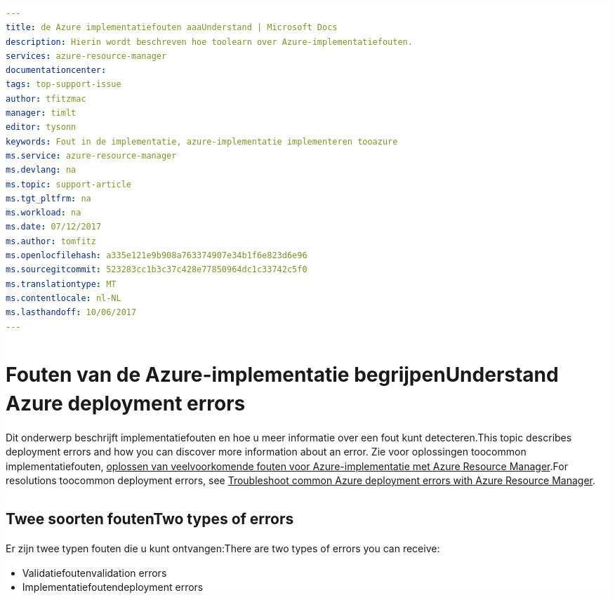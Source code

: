 ```yaml
---
title: de Azure implementatiefouten aaaUnderstand | Microsoft Docs
description: Hierin wordt beschreven hoe toolearn over Azure-implementatiefouten.
services: azure-resource-manager
documentationcenter: 
tags: top-support-issue
author: tfitzmac
manager: timlt
editor: tysonn
keywords: Fout in de implementatie, azure-implementatie implementeren tooazure
ms.service: azure-resource-manager
ms.devlang: na
ms.topic: support-article
ms.tgt_pltfrm: na
ms.workload: na
ms.date: 07/12/2017
ms.author: tomfitz
ms.openlocfilehash: a335e121e9b908a763374907e34b1f6e823d6e96
ms.sourcegitcommit: 523283cc1b3c37c428e77850964dc1c33742c5f0
ms.translationtype: MT
ms.contentlocale: nl-NL
ms.lasthandoff: 10/06/2017
---
```

# <a name="understand-azure-deployment-errors"></a><span data-ttu-id="8f6df-104">Fouten van de Azure-implementatie begrijpen</span><span class="sxs-lookup"><span data-stu-id="8f6df-104">Understand Azure deployment errors</span></span>
<span data-ttu-id="8f6df-105">Dit onderwerp beschrijft implementatiefouten en hoe u meer informatie over een fout kunt detecteren.</span><span class="sxs-lookup"><span data-stu-id="8f6df-105">This topic describes deployment errors and how you can discover more information about an error.</span></span> <span data-ttu-id="8f6df-106">Zie voor oplossingen toocommon implementatiefouten, [oplossen van veelvoorkomende fouten voor Azure-implementatie met Azure Resource Manager](resource-manager-common-deployment-errors.md).</span><span class="sxs-lookup"><span data-stu-id="8f6df-106">For resolutions toocommon deployment errors, see [Troubleshoot common Azure deployment errors with Azure Resource Manager](resource-manager-common-deployment-errors.md).</span></span>

## <a name="two-types-of-errors"></a><span data-ttu-id="8f6df-107">Twee soorten fouten</span><span class="sxs-lookup"><span data-stu-id="8f6df-107">Two types of errors</span></span>
<span data-ttu-id="8f6df-108">Er zijn twee typen fouten die u kunt ontvangen:</span><span class="sxs-lookup"><span data-stu-id="8f6df-108">There are two types of errors you can receive:</span></span>

* <span data-ttu-id="8f6df-109">Validatiefouten</span><span class="sxs-lookup"><span data-stu-id="8f6df-109">validation errors</span></span>
* <span data-ttu-id="8f6df-110">Implementatiefouten</span><span class="sxs-lookup"><span data-stu-id="8f6df-110">deployment errors</span></span>

